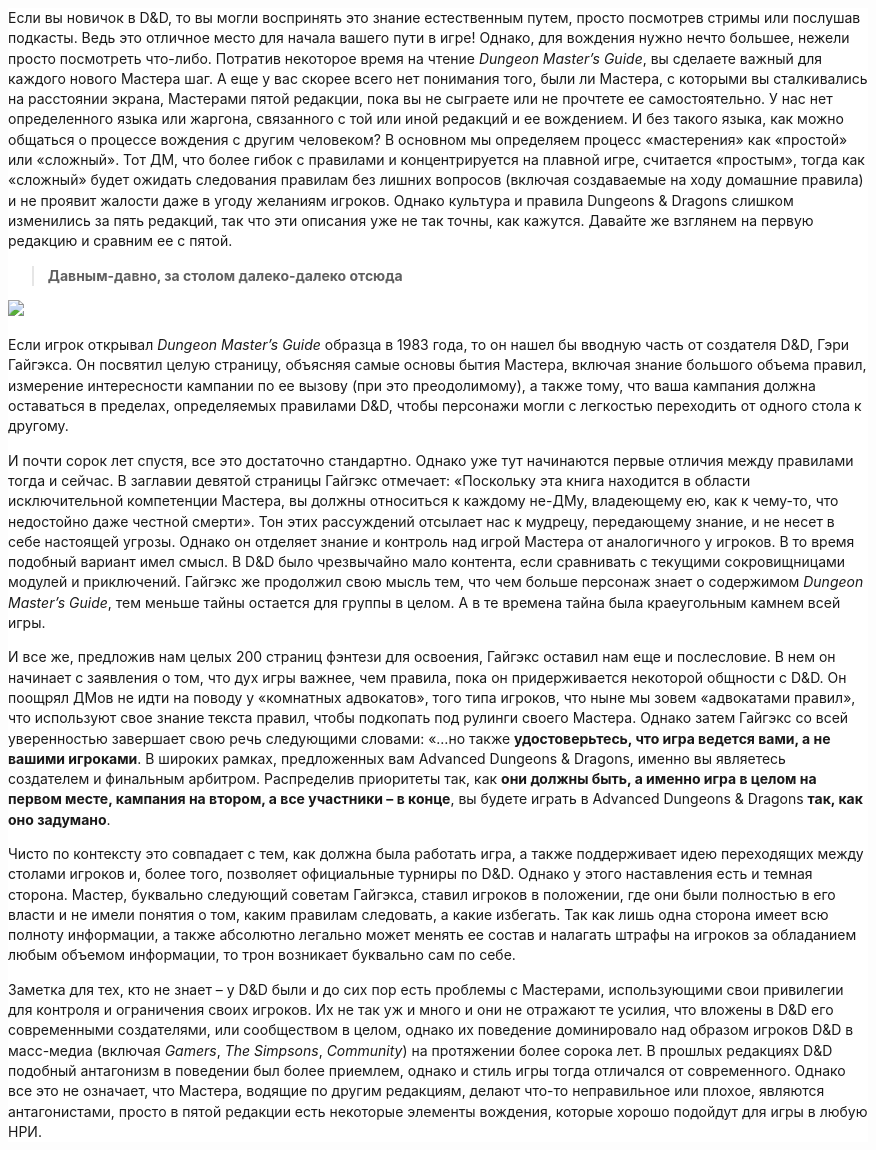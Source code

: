Если вы новичок в D&D, то вы могли воспринять это знание естественным путем, просто посмотрев стримы или послушав подкасты. Ведь это отличное место для начала вашего пути в игре! Однако, для вождения нужно нечто большее, нежели просто посмотреть что-либо. Потратив некоторое время на чтение _Dungeon Master’s Guide_, вы сделаете важный для каждого нового Мастера шаг. А еще у вас скорее всего нет понимания того, были ли Мастера, с которыми вы сталкивались на расстоянии экрана, Мастерами пятой редакции, пока вы не сыграете или не прочтете ее самостоятельно. У нас нет определенного языка или жаргона, связанного с той или иной редакций и ее вождением. И без такого языка, как можно общаться о процессе вождения с другим человеком? В основном мы определяем процесс «мастерения» как «простой» или «сложный». Тот ДМ, что более гибок с правилами и концентрируется на плавной игре, считается «простым», тогда как «сложный» будет ожидать следования правилам без лишних вопросов (включая создаваемые на ходу домашние правила) и не проявит жалости даже в угоду желаниям игроков. Однако культура и правила Dungeons & Dragons слишком изменились за пять редакций, так что эти описания уже не так точны, как кажутся. Давайте же взглянем на первую редакцию и сравним ее с пятой.

> **Давным-давно, за столом далеко-далеко отсюда**

![](https://sun9-51.userapi.com/c851136/v851136548/1bb8cc/dK_VlAKE8GI.jpg)

Если игрок открывал _Dungeon Master’s Guide_ образца в 1983 года, то он нашел бы вводную часть от создателя D&D, Гэри Гайгэкса. Он посвятил целую страницу, объясняя самые основы бытия Мастера, включая знание большого объема правил, измерение интересности кампании по ее вызову (при это преодолимому), а также тому, что ваша кампания должна оставаться в пределах, определяемых правилами D&D, чтобы персонажи могли с легкостью переходить от одного стола к другому.

И почти сорок лет спустя, все это достаточно стандартно. Однако уже тут начинаются первые отличия между правилами тогда и сейчас. В заглавии девятой страницы Гайгэкс отмечает: «Поскольку эта книга находится в области исключительной компетенции Мастера, вы должны относиться к каждому не-ДМу, владеющему ею, как к чему-то, что недостойно даже честной смерти». Тон этих рассуждений отсылает нас к мудрецу, передающему знание, и не несет в себе настоящей угрозы. Однако он отделяет знание и контроль над игрой Мастера от аналогичного у игроков. В то время подобный вариант имел смысл. В D&D было чрезвычайно мало контента, если сравнивать с текущими сокровищницами модулей и приключений. Гайгэкс же продолжил свою мысль тем, что чем больше персонаж знает о содержимом _Dungeon Master’s Guide_, тем меньше тайны остается для группы в целом. А в те времена тайна была краеугольным камнем всей игры.

И все же, предложив нам целых 200 страниц фэнтези для освоения, Гайгэкс оставил нам еще и послесловие. В нем он начинает с заявления о том, что дух игры важнее, чем правила, пока он придерживается некоторой общности с D&D. Он поощрял ДМов не идти на поводу у «комнатных адвокатов», того типа игроков, что ныне мы зовем «адвокатами правил», что используют свое знание текста правил, чтобы подкопать под рулинги своего Мастера. Однако затем Гайгэкс со всей уверенностью завершает свою речь следующими словами: «…но также **удостоверьтесь, что игра ведется вами, а не вашими игроками**. В широких рамках, предложенных вам Advanced Dungeons & Dragons, именно вы являетесь создателем и финальным арбитром. Распределив приоритеты так, как **они должны быть, а именно игра в целом на первом месте, кампания на втором, а все участники – в конце**, вы будете играть в Advanced Dungeons & Dragons **так, как оно задумано**.

Чисто по контексту это совпадает с тем, как должна была работать игра, а также поддерживает идею переходящих между столами игроков и, более того, позволяет официальные турниры по D&D. Однако у этого наставления есть и темная сторона. Мастер, буквально следующий советам Гайгэкса, ставил игроков в положении, где они были полностью в его власти и не имели понятия о том, каким правилам следовать, а какие избегать. Так как лишь одна сторона имеет всю полноту информации, а также абсолютно легально может менять ее состав и налагать штрафы на игроков за обладанием любым объемом информации, то трон возникает буквально сам по себе.

Заметка для тех, кто не знает – у D&D были и до сих пор есть проблемы с Мастерами, использующими свои привилегии для контроля и ограничения своих игроков. Их не так уж и много и они не отражают те усилия, что вложены в D&D его современными создателями, или сообществом в целом, однако их поведение доминировало над образом игроков D&D в масс-медиа (включая _Gamers_, _The Simpsons_, _Community_) на протяжении более сорока лет. В прошлых редакциях D&D подобный антагонизм в поведении был более приемлем, однако и стиль игры тогда отличался от современного. Однако все это не означает, что Мастера, водящие по другим редакциям, делают что-то неправильное или плохое, являются антагонистами, просто в пятой редакции есть некоторые элементы вождения, которые хорошо подойдут для игры в любую НРИ.
